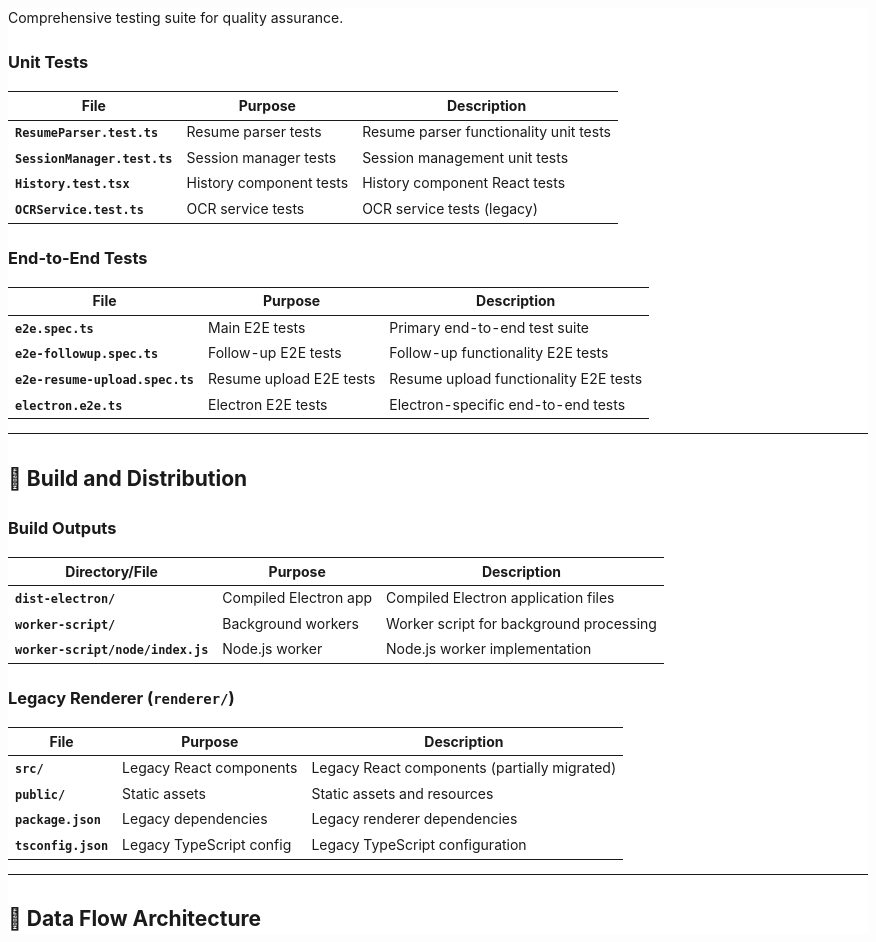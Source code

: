 Comprehensive testing suite for quality assurance.

### **Unit Tests**
| File | Purpose | Description |
|------|---------|-------------|
| **`ResumeParser.test.ts`** | Resume parser tests | Resume parser functionality unit tests |
| **`SessionManager.test.ts`** | Session manager tests | Session management unit tests |
| **`History.test.tsx`** | History component tests | History component React tests |
| **`OCRService.test.ts`** | OCR service tests | OCR service tests (legacy) |

### **End-to-End Tests**
| File | Purpose | Description |
|------|---------|-------------|
| **`e2e.spec.ts`** | Main E2E tests | Primary end-to-end test suite |
| **`e2e-followup.spec.ts`** | Follow-up E2E tests | Follow-up functionality E2E tests |
| **`e2e-resume-upload.spec.ts`** | Resume upload E2E tests | Resume upload functionality E2E tests |
| **`electron.e2e.ts`** | Electron E2E tests | Electron-specific end-to-end tests |

---

## 🔧 **Build and Distribution**

### **Build Outputs**
| Directory/File | Purpose | Description |
|----------------|---------|-------------|
| **`dist-electron/`** | Compiled Electron app | Compiled Electron application files |
| **`worker-script/`** | Background workers | Worker script for background processing |
| **`worker-script/node/index.js`** | Node.js worker | Node.js worker implementation |

### **Legacy Renderer (`renderer/`)**
| File | Purpose | Description |
|------|---------|-------------|
| **`src/`** | Legacy React components | Legacy React components (partially migrated) |
| **`public/`** | Static assets | Static assets and resources |
| **`package.json`** | Legacy dependencies | Legacy renderer dependencies |
| **`tsconfig.json`** | Legacy TypeScript config | Legacy TypeScript configuration |

---

## 🔄 **Data Flow Architecture**

